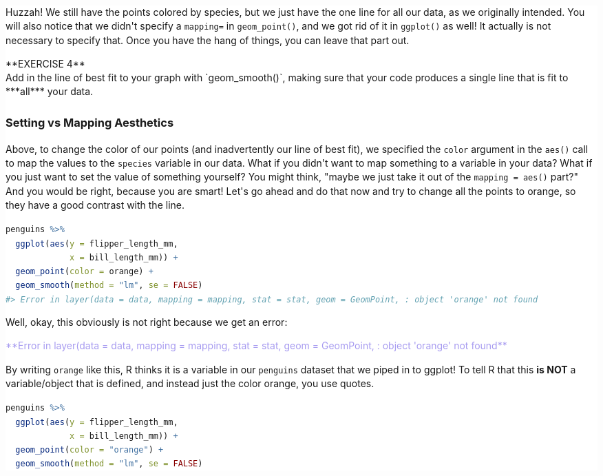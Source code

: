 Huzzah! We still have the points colored by species, but we just have the one line for all our data, as we originally intended. You will also notice that we didn't specify a `mapping=` in `geom_point()`, and we got rid of it in `ggplot()` as well! It actually is not necessary to specify that. Once you have the hang of things, you can leave that part out.

<div class="panel panel-success">
  <div class="panel-heading">**EXERCISE 4**</div>
  <div class="panel-body">Add in the line of best fit to your graph with `geom_smooth()`, making sure that your code produces a single line that is fit to ***all*** your data.</div>
</div>


### Setting vs Mapping Aesthetics

Above, to change the color of our points (and inadvertently our line of best fit), we specified the `color` argument in the `aes()` call to map the values to the `species` variable in our data. What if you didn't want to map something to a variable in your data? What if you just want to set the value of something yourself? You might think, "maybe we just take it out of the `mapping = aes()` part?" And you would be right, because you are smart! Let's go ahead and do that now and try to change all the points to orange, so they have a good contrast with the line.


```r
penguins %>%
  ggplot(aes(y = flipper_length_mm,
             x = bill_length_mm)) +
  geom_point(color = orange) +
  geom_smooth(method = "lm", se = FALSE)
#> Error in layer(data = data, mapping = mapping, stat = stat, geom = GeomPoint, : object 'orange' not found
```

Well, okay, this obviously is not right because we get an error:

<p style="color:#A79BF0"> **Error in layer(data = data, mapping = mapping, stat = stat, geom = GeomPoint, : object 'orange' not found**</p>

By writing `orange` like this, R thinks it is a variable in our `penguins` dataset that we piped in to ggplot! To tell R that this **is NOT** a variable/object that is defined, and instead just the color orange, you use quotes.


```r
penguins %>%
  ggplot(aes(y = flipper_length_mm,
             x = bill_length_mm)) +
  geom_point(color = "orange") +
  geom_smooth(method = "lm", se = FALSE)
```
